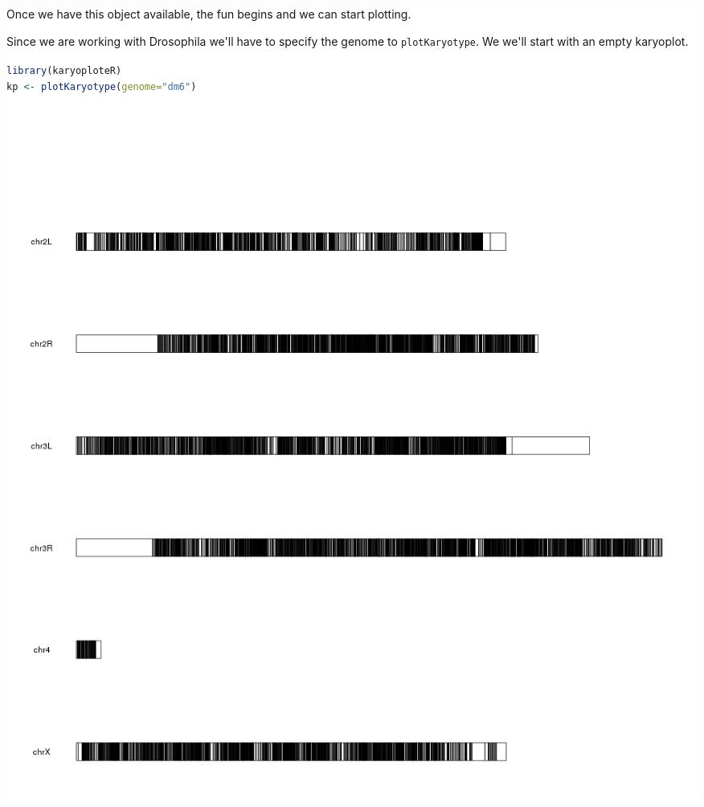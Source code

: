 Once we have this object available, the fun begins and we can start plotting.

Since we are working with Drosophila we'll have to specify the genome to 
`plotKaryotype`. We we'll start with an empty karyoplot.


```r
library(karyoploteR)
kp <- plotKaryotype(genome="dm6")
```

![plot of chunk Figure1](images//Figure1-1.png)
